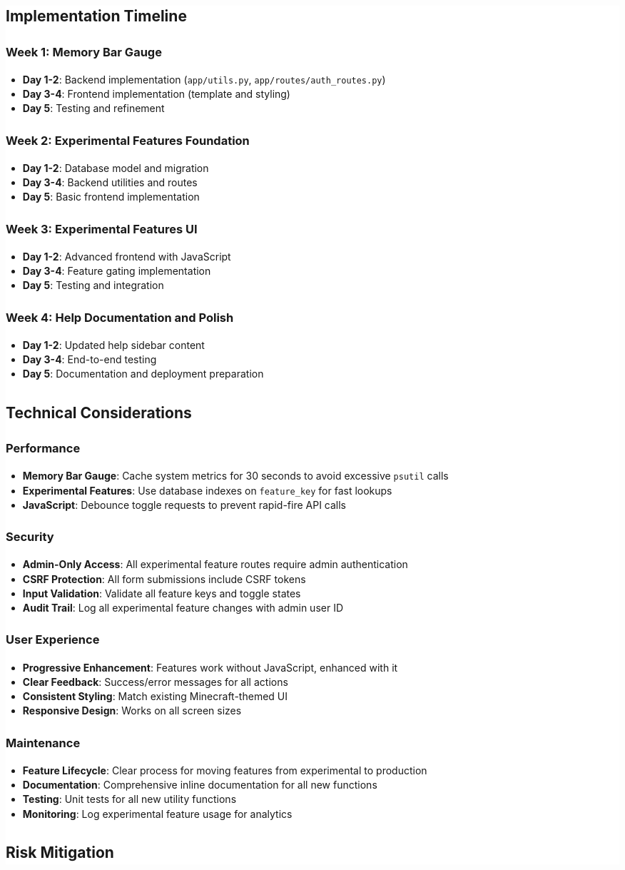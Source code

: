 ## Implementation Timeline

### Week 1: Memory Bar Gauge
- **Day 1-2**: Backend implementation (`app/utils.py`, `app/routes/auth_routes.py`)
- **Day 3-4**: Frontend implementation (template and styling)
- **Day 5**: Testing and refinement

### Week 2: Experimental Features Foundation
- **Day 1-2**: Database model and migration
- **Day 3-4**: Backend utilities and routes
- **Day 5**: Basic frontend implementation

### Week 3: Experimental Features UI
- **Day 1-2**: Advanced frontend with JavaScript
- **Day 3-4**: Feature gating implementation
- **Day 5**: Testing and integration

### Week 4: Help Documentation and Polish
- **Day 1-2**: Updated help sidebar content
- **Day 3-4**: End-to-end testing
- **Day 5**: Documentation and deployment preparation

## Technical Considerations

### Performance
- **Memory Bar Gauge**: Cache system metrics for 30 seconds to avoid excessive `psutil` calls
- **Experimental Features**: Use database indexes on `feature_key` for fast lookups
- **JavaScript**: Debounce toggle requests to prevent rapid-fire API calls

### Security
- **Admin-Only Access**: All experimental feature routes require admin authentication
- **CSRF Protection**: All form submissions include CSRF tokens
- **Input Validation**: Validate all feature keys and toggle states
- **Audit Trail**: Log all experimental feature changes with admin user ID

### User Experience
- **Progressive Enhancement**: Features work without JavaScript, enhanced with it
- **Clear Feedback**: Success/error messages for all actions
- **Consistent Styling**: Match existing Minecraft-themed UI
- **Responsive Design**: Works on all screen sizes

### Maintenance
- **Feature Lifecycle**: Clear process for moving features from experimental to production
- **Documentation**: Comprehensive inline documentation for all new functions
- **Testing**: Unit tests for all new utility functions
- **Monitoring**: Log experimental feature usage for analytics

## Risk Mitigation
